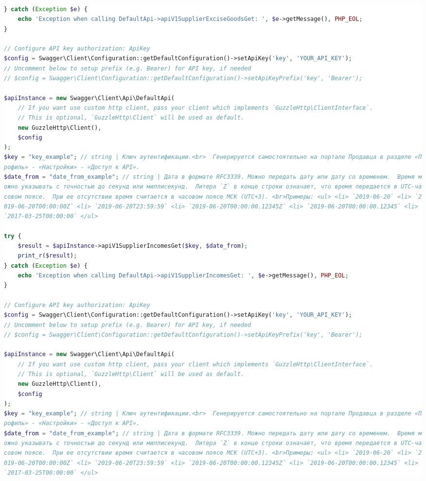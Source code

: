 ```php
} catch (Exception $e) {
    echo 'Exception when calling DefaultApi->apiV1SupplierExciseGoodsGet: ', $e->getMessage(), PHP_EOL;
}

// Configure API key authorization: ApiKey
$config = Swagger\Client\Configuration::getDefaultConfiguration()->setApiKey('key', 'YOUR_API_KEY');
// Uncomment below to setup prefix (e.g. Bearer) for API key, if needed
// $config = Swagger\Client\Configuration::getDefaultConfiguration()->setApiKeyPrefix('key', 'Bearer');

$apiInstance = new Swagger\Client\Api\DefaultApi(
    // If you want use custom http client, pass your client which implements `GuzzleHttp\ClientInterface`.
    // This is optional, `GuzzleHttp\Client` will be used as default.
    new GuzzleHttp\Client(),
    $config
);
$key = "key_example"; // string | Ключ аутентификации.<br>  Генерируется самостоятельно на портале Продавца в разделе «Профиль» - «Настройки» - «Доступ к API».
$date_from = "date_from_example"; // string | Дата в формате RFC3339. Можно передать дату или дату со временем.  Время можно указывать с точностью до секунд или миллисекунд.  Литера `Z` в конце строки означает, что время передается в UTC-часовом поясе.  При ее отсутствии время считается в часовом поясе МСК (UTC+3). <br>Примеры: <ul> <li> `2019-06-20` <li> `2019-06-20T00:00:00Z` <li> `2019-06-20T23:59:59` <li> `2019-06-20T00:00:00.12345Z` <li> `2019-06-20T00:00:00.12345` <li> `2017-03-25T00:00:00` </ul>

try {
    $result = $apiInstance->apiV1SupplierIncomesGet($key, $date_from);
    print_r($result);
} catch (Exception $e) {
    echo 'Exception when calling DefaultApi->apiV1SupplierIncomesGet: ', $e->getMessage(), PHP_EOL;
}

// Configure API key authorization: ApiKey
$config = Swagger\Client\Configuration::getDefaultConfiguration()->setApiKey('key', 'YOUR_API_KEY');
// Uncomment below to setup prefix (e.g. Bearer) for API key, if needed
// $config = Swagger\Client\Configuration::getDefaultConfiguration()->setApiKeyPrefix('key', 'Bearer');

$apiInstance = new Swagger\Client\Api\DefaultApi(
    // If you want use custom http client, pass your client which implements `GuzzleHttp\ClientInterface`.
    // This is optional, `GuzzleHttp\Client` will be used as default.
    new GuzzleHttp\Client(),
    $config
);
$key = "key_example"; // string | Ключ аутентификации.<br>  Генерируется самостоятельно на портале Продавца в разделе «Профиль» - «Настройки» - «Доступ к API».
$date_from = "date_from_example"; // string | Дата в формате RFC3339. Можно передать дату или дату со временем.  Время можно указывать с точностью до секунд или миллисекунд.  Литера `Z` в конце строки означает, что время передается в UTC-часовом поясе.  При ее отсутствии время считается в часовом поясе МСК (UTC+3). <br>Примеры: <ul> <li> `2019-06-20` <li> `2019-06-20T00:00:00Z` <li> `2019-06-20T23:59:59` <li> `2019-06-20T00:00:00.12345Z` <li> `2019-06-20T00:00:00.12345` <li> `2017-03-25T00:00:00` </ul>
```